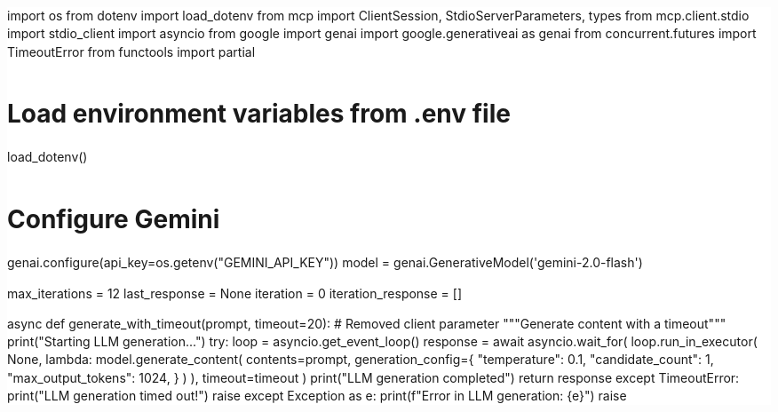 import os
from dotenv import load_dotenv
from mcp import ClientSession, StdioServerParameters, types
from mcp.client.stdio import stdio_client
import asyncio
from google import genai
import google.generativeai as genai
from concurrent.futures import TimeoutError
from functools import partial

# Load environment variables from .env file
load_dotenv()

# Configure Gemini
genai.configure(api_key=os.getenv("GEMINI_API_KEY"))
model = genai.GenerativeModel('gemini-2.0-flash')

max_iterations = 12
last_response = None
iteration = 0
iteration_response = []

async def generate_with_timeout(prompt, timeout=20):  # Removed client parameter
    """Generate content with a timeout"""
    print("Starting LLM generation...")
    try:
        loop = asyncio.get_event_loop()
        response = await asyncio.wait_for(
            loop.run_in_executor(
                None, 
                lambda: model.generate_content(
                    contents=prompt,
                    generation_config={
                        "temperature": 0.1,
                        "candidate_count": 1,
                        "max_output_tokens": 1024,
                    }
                )
            ),
            timeout=timeout
        )
        print("LLM generation completed")
        return response
    except TimeoutError:
        print("LLM generation timed out!")
        raise
    except Exception as e:
        print(f"Error in LLM generation: {e}")
        raise
